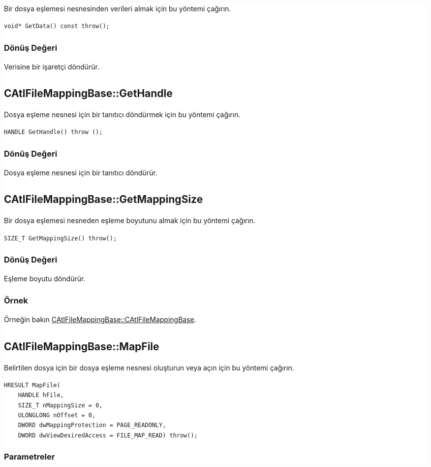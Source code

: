 Bir dosya eşlemesi nesnesinden verileri almak için bu yöntemi çağırın.

```
void* GetData() const throw();
```

### <a name="return-value"></a>Dönüş Değeri

Verisine bir işaretçi döndürür.

##  <a name="gethandle"></a>  CAtlFileMappingBase::GetHandle

Dosya eşleme nesnesi için bir tanıtıcı döndürmek için bu yöntemi çağırın.

```
HANDLE GetHandle() throw ();
```

### <a name="return-value"></a>Dönüş Değeri

Dosya eşleme nesnesi için bir tanıtıcı döndürür.

##  <a name="getmappingsize"></a>  CAtlFileMappingBase::GetMappingSize

Bir dosya eşlemesi nesneden eşleme boyutunu almak için bu yöntemi çağırın.

```
SIZE_T GetMappingSize() throw();
```

### <a name="return-value"></a>Dönüş Değeri

Eşleme boyutu döndürür.

### <a name="example"></a>Örnek

Örneğin bakın [CAtlFileMappingBase::CAtlFileMappingBase](#catlfilemappingbase).

##  <a name="mapfile"></a>  CAtlFileMappingBase::MapFile

Belirtilen dosya için bir dosya eşleme nesnesi oluşturun veya açın için bu yöntemi çağırın.

```
HRESULT MapFile(
    HANDLE hFile,
    SIZE_T nMappingSize = 0,
    ULONGLONG nOffset = 0,
    DWORD dwMappingProtection = PAGE_READONLY,
    DWORD dwViewDesiredAccess = FILE_MAP_READ) throw();
```

### <a name="parameters"></a>Parametreler
